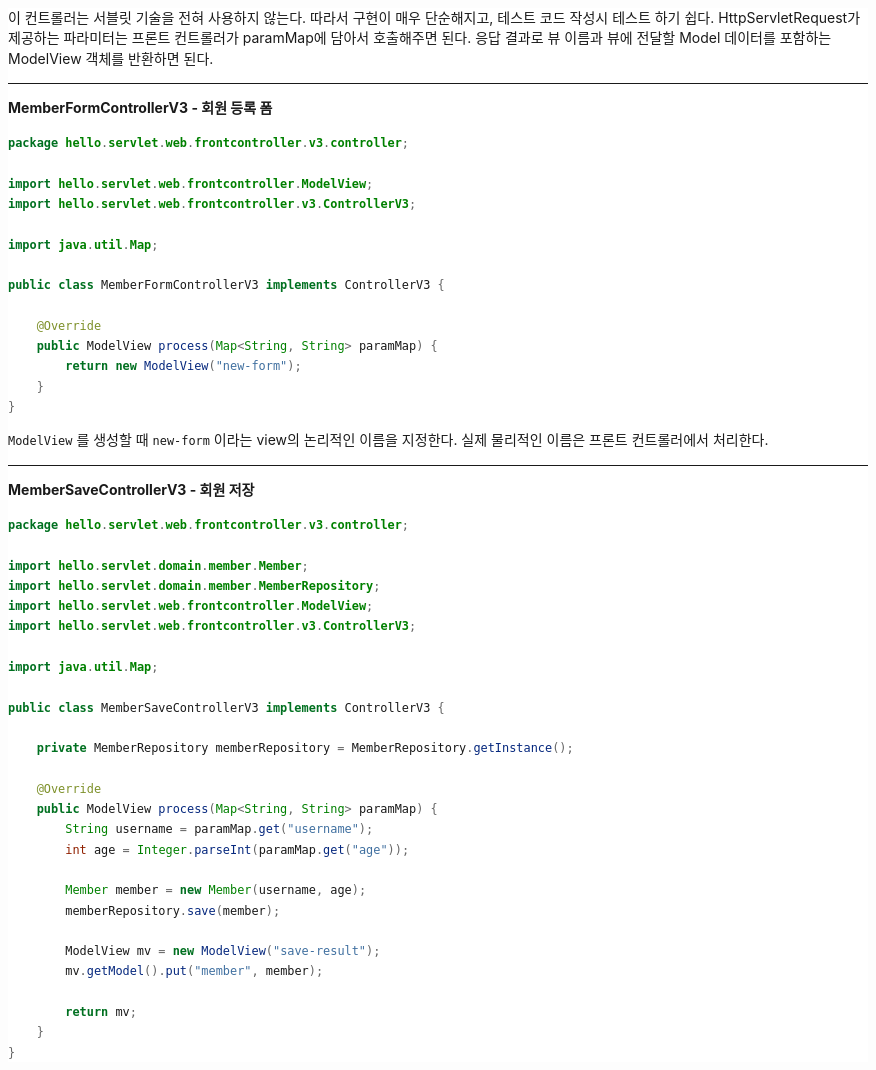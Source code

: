 이 컨트롤러는 서블릿 기술을 전혀 사용하지 않는다. 따라서 구현이 매우 단순해지고, 테스트 코드 작성시 테스트 하기 쉽다.
HttpServletRequest가 제공하는 파라미터는 프론트 컨트롤러가 paramMap에 담아서 호출해주면 된다.
응답 결과로 뷰 이름과 뷰에 전달할 Model 데이터를 포함하는 ModelView 객체를 반환하면 된다.

---
**MemberFormControllerV3 - 회원 등록 폼**
```java
package hello.servlet.web.frontcontroller.v3.controller;

import hello.servlet.web.frontcontroller.ModelView;
import hello.servlet.web.frontcontroller.v3.ControllerV3;

import java.util.Map;

public class MemberFormControllerV3 implements ControllerV3 {

    @Override
    public ModelView process(Map<String, String> paramMap) {
        return new ModelView("new-form");
    }
}

```

`ModelView` 를 생성할 때 `new-form` 이라는 view의 논리적인 이름을 지정한다. 
실제 물리적인 이름은 프론트 컨트롤러에서 처리한다.

---
**MemberSaveControllerV3 - 회원 저장**
```java
package hello.servlet.web.frontcontroller.v3.controller;

import hello.servlet.domain.member.Member;
import hello.servlet.domain.member.MemberRepository;
import hello.servlet.web.frontcontroller.ModelView;
import hello.servlet.web.frontcontroller.v3.ControllerV3;

import java.util.Map;

public class MemberSaveControllerV3 implements ControllerV3 {

    private MemberRepository memberRepository = MemberRepository.getInstance();

    @Override
    public ModelView process(Map<String, String> paramMap) {
        String username = paramMap.get("username");
        int age = Integer.parseInt(paramMap.get("age"));

        Member member = new Member(username, age);
        memberRepository.save(member);

        ModelView mv = new ModelView("save-result");
        mv.getModel().put("member", member);

        return mv;
    }
}

```
